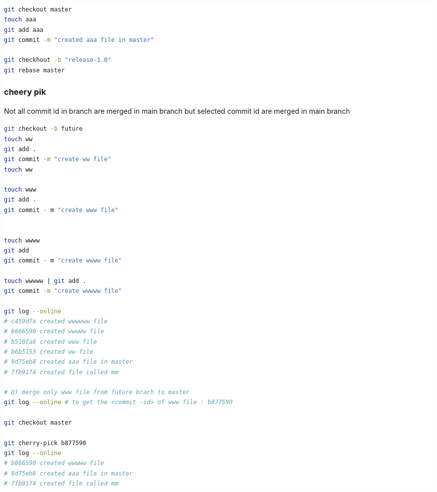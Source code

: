 ``` sh
git checkout master
touch aaa
git add aaa
git commit -m "created aaa file in master"

git checkhout -b "release-1.0"
git rebase master
```

### cheery pik

Not all commit id in branch are merged in main branch but selected
commit id are merged in main branch

``` sh
git checkout -b future
touch ww
git add .
git commit -m "create ww file"
touch ww

touch www
git add .
git commit - m "create www file"


touch wwww
git add
git commit - m "create wwww file"

touch wwwww | git add .
git commit -m "create wwwww file"

git log --online 
# c459d7a created wwwwww file
# b866590 created wwwww file
# b510fa6 created www file
# b6b5153 created ww file
# 9d75eb8 created aaa file in master
# 7fb9174 created file called mm

# Q) merge only www file from future brach to master
git log --online # to get the <commit -id> of www file : b877590

git checkout master

git cherry-pick b877590
git log --online 
# b866590 created wwwww file
# 9d75eb8 created aaa file in master
# 7fb9174 created file called mm

```
